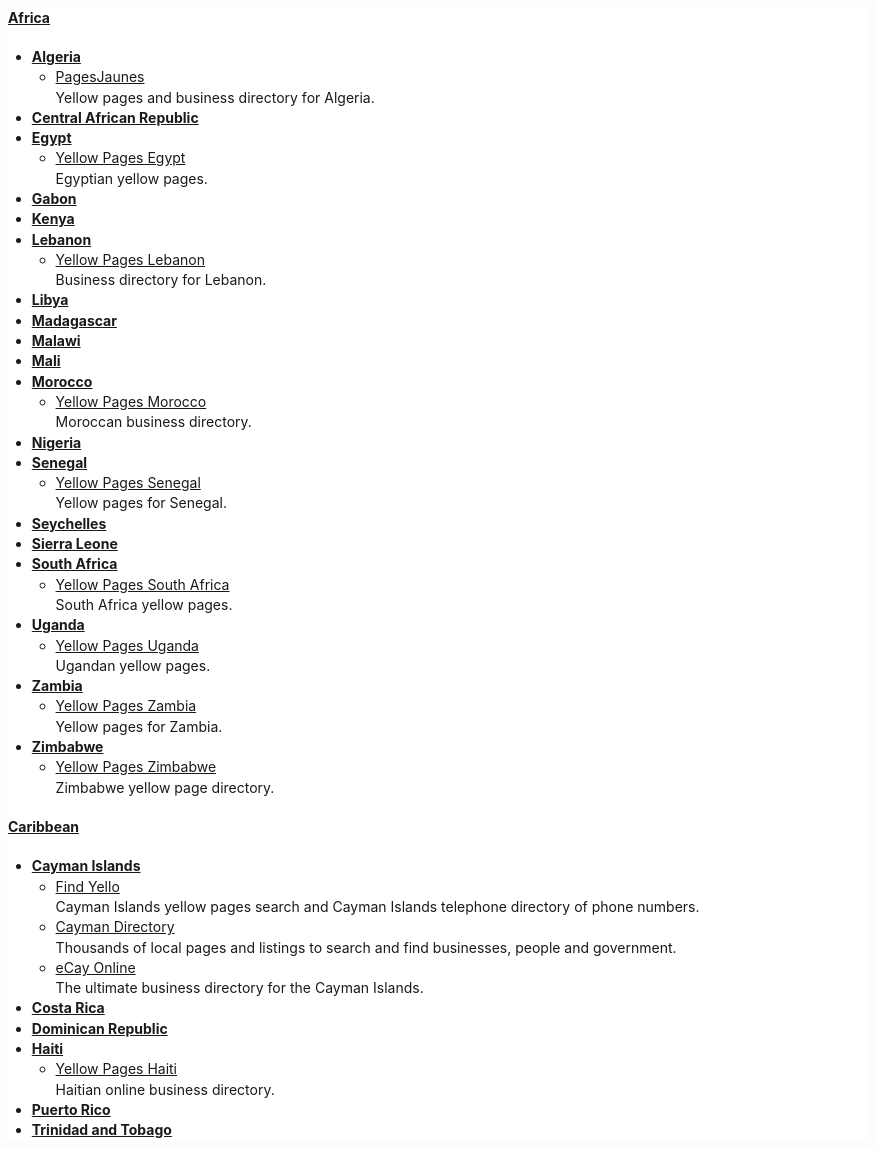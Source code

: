 
#### **<u>Africa</u>**

- <u>**Algeria**</u>
  - [PagesJaunes](https://www.pagesjaunes-dz.com/)  
    Yellow pages and business directory for Algeria.
- <u>**Central African Republic**</u>
- <u>**Egypt**</u>
  - [Yellow Pages Egypt](https://www.yellowpages.com.eg/ar)  
    Egyptian yellow pages.
- <u>**Gabon**</u>
- <u>**Kenya**</u>
- <u>**Lebanon**</u>
  - [Yellow Pages Lebanon](https://yellowpages.com.lb/)  
    Business directory for Lebanon.
- <u>**Libya**</u>
- <u>**Madagascar**</u>
- <u>**Malawi**</u>
- <u>**Mali**</u>
- <u>**Morocco**</u>
  - [Yellow Pages Morocco](https://www.yellowpages.ma/amp/)  
    Moroccan business directory.
- <u>**Nigeria**</u>
- <u>**Senegal**</u>
  - [Yellow Pages Senegal](https://www.yellowpages.sn/amp/)  
    Yellow pages for Senegal.
- <u>**Seychelles**</u>
- <u>**Sierra Leone**</u>
- <u>**South Africa**</u>
  - [Yellow Pages South Africa](https://www.yellowpages.co.za/)  
    South Africa yellow pages.
- <u>**Uganda**</u>
  - [Yellow Pages Uganda](https://www.yellowpages.ug/amp/)  
    Ugandan yellow pages.
- <u>**Zambia**</u>
  - [Yellow Pages Zambia](https://www.yellowpages.co.zm/)  
    Yellow pages for Zambia.
- <u>**Zimbabwe**</u>
  - [Yellow Pages Zimbabwe](http://yellowpages.co.zw/)  
    Zimbabwe yellow page directory.

#### **<u>Caribbean</u>** 

- <u>**Cayman Islands**</u>
  - [Find Yello](https://www.findyello.com/)  
    Cayman Islands yellow pages search and Cayman Islands telephone directory of phone numbers.
  - [Cayman Directory](https://cayman.directory/)  
    Thousands of local pages and listings to search and find businesses, people and government.
  - [eCay Online](https://www.ecayonline.com/)  
    The ultimate business directory for the Cayman Islands.
- <u>**Costa Rica**</u>
- <u>**Dominican Republic**</u>
- <u>**Haiti**</u>
  - [Yellow Pages Haiti](https://www.yellowpages.ht/)  
    Haitian online business directory.
- <u>**Puerto Rico**</u>
- <u>**Trinidad and Tobago**</u>
